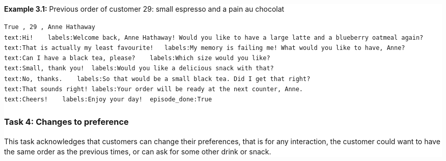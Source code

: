 **Example 3.1:** Previous order of customer 29: small espresso and a pain au chocolat
```
True , 29 , Anne Hathaway
text:Hi!	labels:Welcome back, Anne Hathaway! Would you like to have a large latte and a blueberry oatmeal again?
text:That is actually my least favourite!	labels:My memory is failing me! What would you like to have, Anne?
text:Can I have a black tea, please?	labels:Which size would you like?
text:Small, thank you!	labels:Would you like a delicious snack with that?
text:No, thanks.	labels:So that would be a small black tea. Did I get that right?
text:That sounds right!	labels:Your order will be ready at the next counter, Anne.
text:Cheers!	labels:Enjoy your day!  episode_done:True
```

### Task 4: Changes to preference

This task acknowledges that customers can change their preferences, that is for any interaction, the customer could want to have the same order as the previous times, or can ask for some other drink or snack.
